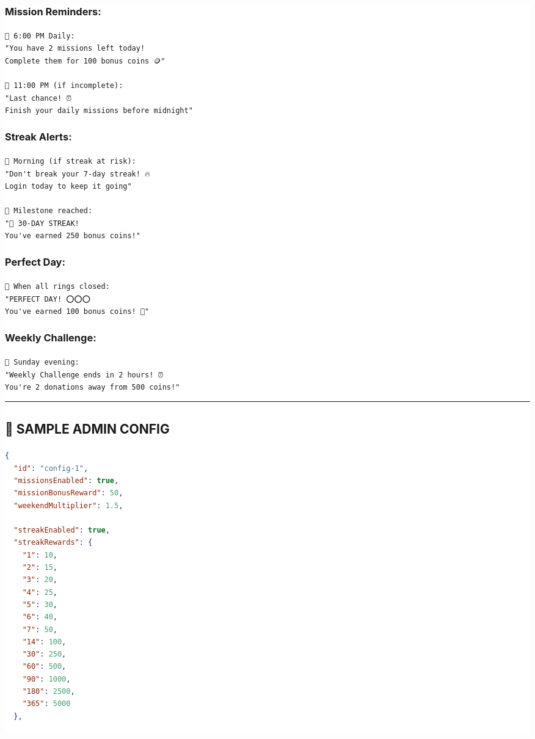 ### **Mission Reminders:**
```
📱 6:00 PM Daily:
"You have 2 missions left today! 
Complete them for 100 bonus coins 🪙"

📱 11:00 PM (if incomplete):
"Last chance! ⏰ 
Finish your daily missions before midnight"
```

### **Streak Alerts:**
```
📱 Morning (if streak at risk):
"Don't break your 7-day streak! 🔥
Login today to keep it going"

📱 Milestone reached:
"🎉 30-DAY STREAK! 
You've earned 250 bonus coins!"
```

### **Perfect Day:**
```
📱 When all rings closed:
"PERFECT DAY! ⭕⭕⭕
You've earned 100 bonus coins! 🎊"
```

### **Weekly Challenge:**
```
📱 Sunday evening:
"Weekly Challenge ends in 2 hours! ⏰
You're 2 donations away from 500 coins!"
```

---

## 💾 **SAMPLE ADMIN CONFIG**

```json
{
  "id": "config-1",
  "missionsEnabled": true,
  "missionBonusReward": 50,
  "weekendMultiplier": 1.5,
  
  "streakEnabled": true,
  "streakRewards": {
    "1": 10,
    "2": 15,
    "3": 20,
    "4": 25,
    "5": 30,
    "6": 40,
    "7": 50,
    "14": 100,
    "30": 250,
    "60": 500,
    "90": 1000,
    "180": 2500,
    "365": 5000
  },
  
```